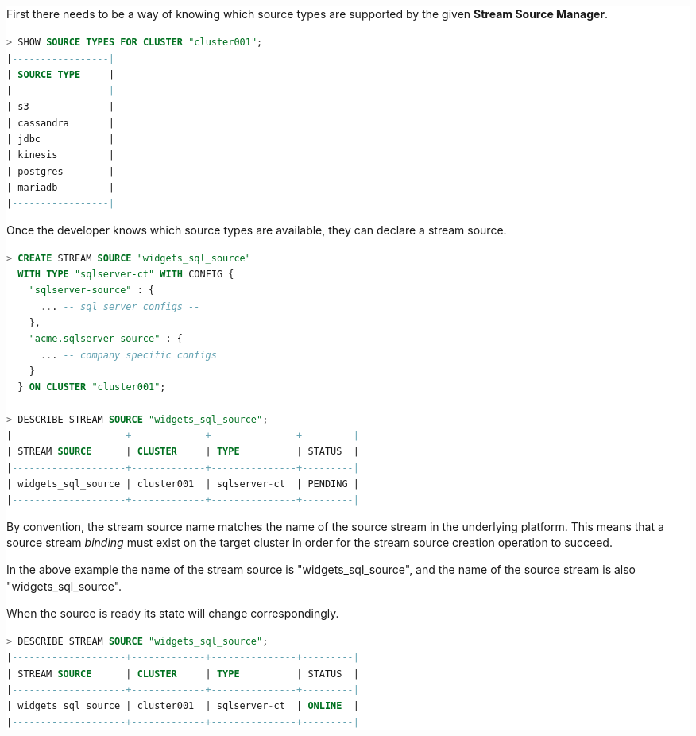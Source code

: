 First there needs to be a way of knowing which source types are supported by the given **Stream Source Manager**.

```SQL
> SHOW SOURCE TYPES FOR CLUSTER "cluster001";
|-----------------|
| SOURCE TYPE     |
|-----------------|
| s3              |
| cassandra       |
| jdbc            |
| kinesis         |
| postgres        |
| mariadb         |
|-----------------|
```

Once the developer knows which source types are available, they can declare a stream source.

```SQL
> CREATE STREAM SOURCE "widgets_sql_source"
  WITH TYPE "sqlserver-ct" WITH CONFIG {
    "sqlserver-source" : {
      ... -- sql server configs --
    },
    "acme.sqlserver-source" : {
      ... -- company specific configs
    }
  } ON CLUSTER "cluster001";

> DESCRIBE STREAM SOURCE "widgets_sql_source";
|--------------------+-------------+---------------+---------|
| STREAM SOURCE      | CLUSTER     | TYPE          | STATUS  |
|--------------------+-------------+---------------+---------|
| widgets_sql_source | cluster001  | sqlserver-ct  | PENDING |
|--------------------+-------------+---------------+---------|
```

By convention, the stream source name matches the name
of the source stream in the underlying platform. This means
that a source stream _binding_ must exist on the target cluster
in order for the stream source creation operation to succeed.

In the above example the name of the stream source is "widgets_sql_source",
and the name of the source stream is also "widgets_sql_source".

When the source is ready its state will change correspondingly.
```SQL
> DESCRIBE STREAM SOURCE "widgets_sql_source";
|--------------------+-------------+---------------+---------|
| STREAM SOURCE      | CLUSTER     | TYPE          | STATUS  |
|--------------------+-------------+---------------+---------|
| widgets_sql_source | cluster001  | sqlserver-ct  | ONLINE  |
|--------------------+-------------+---------------+---------|
```

